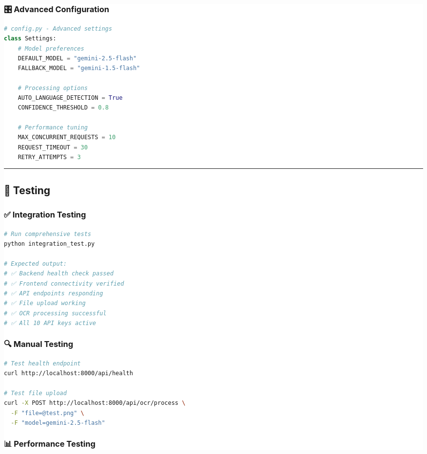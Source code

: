 ### 🎛️ Advanced Configuration

```python
# config.py - Advanced settings
class Settings:
    # Model preferences
    DEFAULT_MODEL = "gemini-2.5-flash"
    FALLBACK_MODEL = "gemini-1.5-flash"
    
    # Processing options
    AUTO_LANGUAGE_DETECTION = True
    CONFIDENCE_THRESHOLD = 0.8
    
    # Performance tuning
    MAX_CONCURRENT_REQUESTS = 10
    REQUEST_TIMEOUT = 30
    RETRY_ATTEMPTS = 3
```

---

## 🧪 Testing

### ✅ Integration Testing

```bash
# Run comprehensive tests
python integration_test.py

# Expected output:
# ✅ Backend health check passed
# ✅ Frontend connectivity verified
# ✅ API endpoints responding
# ✅ File upload working
# ✅ OCR processing successful
# ✅ All 10 API keys active
```

### 🔍 Manual Testing

```bash
# Test health endpoint
curl http://localhost:8000/api/health

# Test file upload
curl -X POST http://localhost:8000/api/ocr/process \
  -F "file=@test.png" \
  -F "model=gemini-2.5-flash"
```

### 📊 Performance Testing
